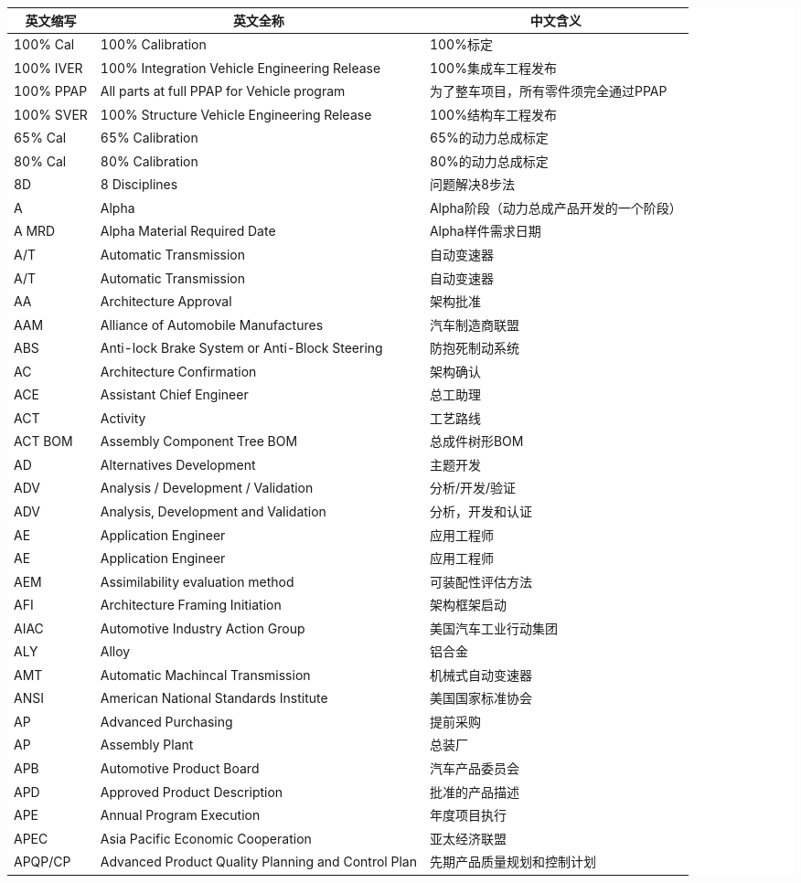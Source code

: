 | 英文缩写                      | 英文全称                                                     | 中文含义                                                     |
| ----------------------------- | ------------------------------------------------------------ | ------------------------------------------------------------ |
| 100%  Cal                     | 100% Calibration                                             | 100%标定                                                     |
| 100%  IVER                    | 100% Integration Vehicle  Engineering Release                | 100%集成车工程发布                                           |
| 100%  PPAP                    | All parts at full PPAP for  Vehicle program                  | 为了整车项目，所有零件须完全通过PPAP                         |
| 100%  SVER                    | 100% Structure Vehicle  Engineering Release                  | 100%结构车工程发布                                           |
| 65% Cal                       | 65% Calibration                                              | 65%的动力总成标定                                            |
| 80% Cal                       | 80% Calibration                                              | 80%的动力总成标定                                            |
| 8D                            | 8 Disciplines                                                | 问题解决8步法                                                |
| A                             | Alpha                                                        | Alpha阶段（动力总成产品开发的一个阶段）                      |
| A MRD                         | Alpha Material Required Date                                 | Alpha样件需求日期                                            |
| A/T                           | Automatic Transmission                                       | 自动变速器                                                   |
| A/T                           | Automatic Transmission                                       | 自动变速器                                                   |
| AA                            | Architecture Approval                                        | 架构批准                                                     |
| AAM                           | Alliance of Automobile  Manufactures                         | 汽车制造商联盟                                               |
| ABS                           | Anti-lock Brake System or  Anti-Block Steering               | 防抱死制动系统                                               |
| AC                            | Architecture Confirmation                                    | 架构确认                                                     |
| ACE                           | Assistant Chief Engineer                                     | 总工助理                                                     |
| ACT                           | Activity                                                     | 工艺路线                                                     |
| ACT BOM                       | Assembly Component Tree BOM                                  | 总成件树形BOM                                                |
| AD                            | Alternatives Development                                     | 主题开发                                                     |
| ADV                           | Analysis / Development /  Validation                         | 分析/开发/验证                                               |
| ADV                           | Analysis, Development and  Validation                        | 分析，开发和认证                                             |
| AE                            | Application Engineer                                         | 应用工程师                                                   |
| AE                            | Application Engineer                                         | 应用工程师                                                   |
| AEM                           | Assimilability evaluation method                             | 可装配性评估方法                                             |
| AFI                           | Architecture Framing Initiation                              | 架构框架启动                                                 |
| AIAC                          | Automotive Industry Action Group                             | 美国汽车工业行动集团                                         |
| ALY                           | Alloy                                                        | 铝合金                                                       |
| AMT                           | Automatic Machincal Transmission                             | 机械式自动变速器                                             |
| ANSI                          | American National Standards  Institute                       | 美国国家标准协会                                             |
| AP                            | Advanced Purchasing                                          | 提前采购                                                     |
| AP                            | Assembly Plant                                               | 总装厂                                                       |
| APB                           | Automotive Product Board                                     | 汽车产品委员会                                               |
| APD                           | Approved Product Description                                 | 批准的产品描述                                               |
| APE                           | Annual Program Execution                                     | 年度项目执行                                                 |
| APEC                          | Asia Pacific Economic  Cooperation                           | 亚太经济联盟                                                 |
| APQP/CP                       | Advanced Product Quality  Planning and Control Plan          | 先期产品质量规划和控制计划                                   |